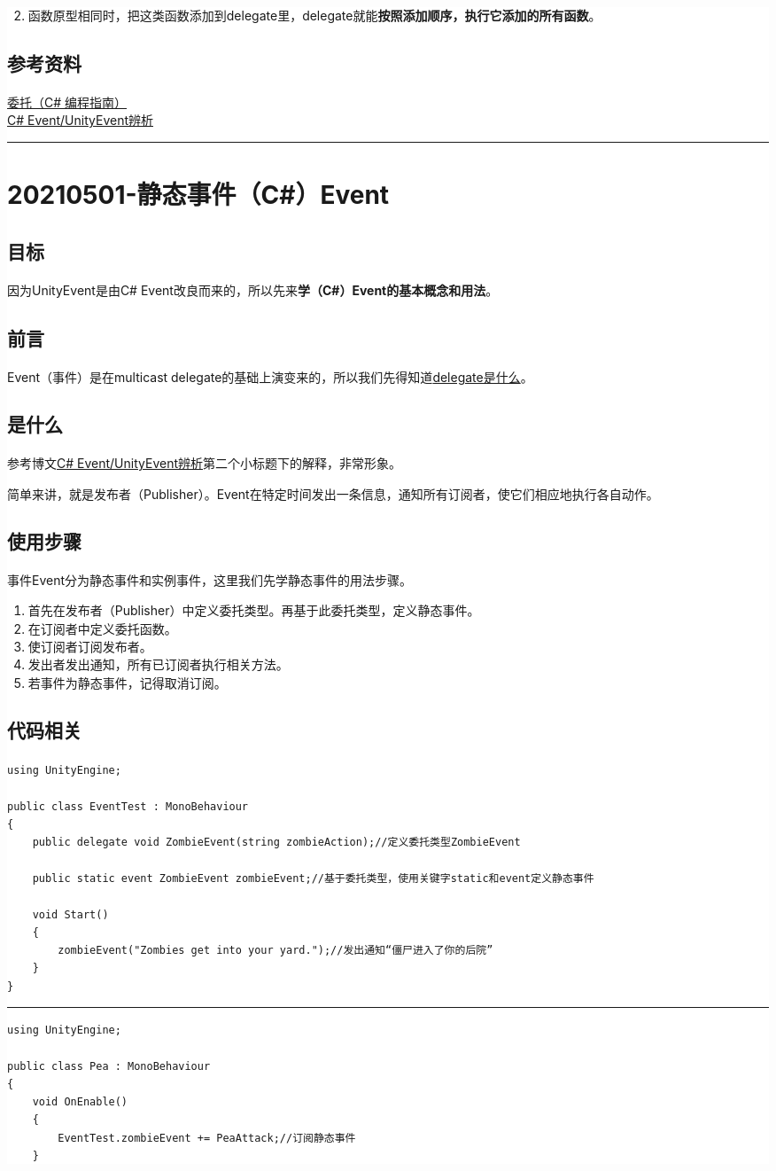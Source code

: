 2. 函数原型相同时，把这类函数添加到delegate里，delegate就能**按照添加顺序，执行它添加的所有函数**。

## 参考资料
[委托（C# 编程指南）](https://docs.microsoft.com/zh-cn/dotnet/csharp/programming-guide/delegates/)<br>
[C# Event/UnityEvent辨析](https://blog.csdn.net/qq_28849871/article/details/78366236)
 
*******************
# 20210501-静态事件（C#）Event
## 目标
因为UnityEvent是由C# Event改良而来的，所以先来**学（C#）Event的基本概念和用法**。

## 前言
Event（事件）是在multicast delegate的基础上演变来的，所以我们先得知道[delegate是什么](https://www.cnblogs.com/OtusScops/p/14722349.html)。

## 是什么
参考博文[C# Event/UnityEvent辨析](https://blog.csdn.net/qq_28849871/article/details/78366236)第二个小标题下的解释，非常形象。

简单来讲，就是发布者（Publisher）。Event在特定时间发出一条信息，通知所有订阅者，使它们相应地执行各自动作。

## 使用步骤
事件Event分为静态事件和实例事件，这里我们先学静态事件的用法步骤。

1. 首先在发布者（Publisher）中定义委托类型。再基于此委托类型，定义静态事件。
2. 在订阅者中定义委托函数。
3. 使订阅者订阅发布者。
4. 发出者发出通知，所有已订阅者执行相关方法。
5. 若事件为静态事件，记得取消订阅。

## 代码相关
	using UnityEngine;

	public class EventTest : MonoBehaviour
	{
		public delegate void ZombieEvent(string zombieAction);//定义委托类型ZombieEvent

		public static event ZombieEvent zombieEvent;//基于委托类型，使用关键字static和event定义静态事件

		void Start()
		{
			zombieEvent("Zombies get into your yard.");//发出通知“僵尸进入了你的后院”
		}
	}
********************
	using UnityEngine;

	public class Pea : MonoBehaviour
	{
		void OnEnable()
		{
			EventTest.zombieEvent += PeaAttack;//订阅静态事件
		}
		